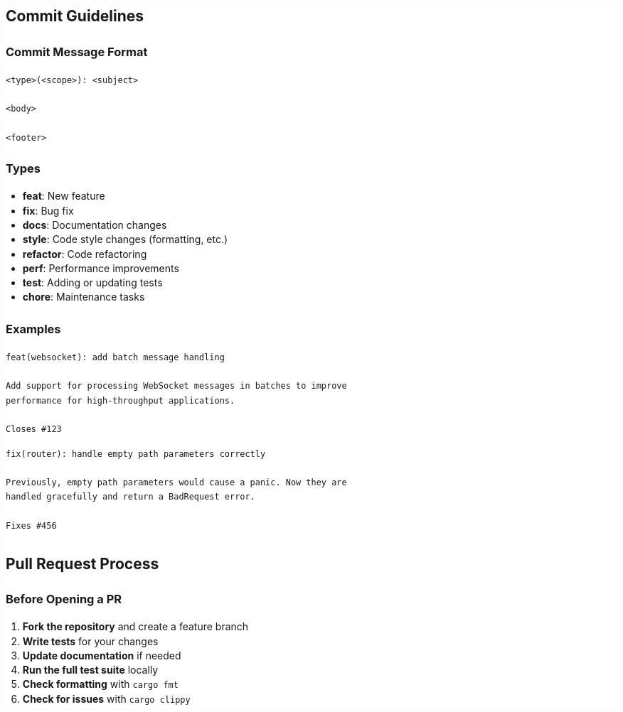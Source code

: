 ## Commit Guidelines

### Commit Message Format

```
<type>(<scope>): <subject>

<body>

<footer>
```

### Types

- **feat**: New feature
- **fix**: Bug fix
- **docs**: Documentation changes
- **style**: Code style changes (formatting, etc.)
- **refactor**: Code refactoring
- **perf**: Performance improvements
- **test**: Adding or updating tests
- **chore**: Maintenance tasks

### Examples

```
feat(websocket): add batch message handling

Add support for processing WebSocket messages in batches to improve
performance for high-throughput applications.

Closes #123
```

```
fix(router): handle empty path parameters correctly

Previously, empty path parameters would cause a panic. Now they are
handled gracefully and return a BadRequest error.

Fixes #456
```

## Pull Request Process

### Before Opening a PR

1. **Fork the repository** and create a feature branch
2. **Write tests** for your changes
3. **Update documentation** if needed
4. **Run the full test suite** locally
5. **Check formatting** with `cargo fmt`
6. **Check for issues** with `cargo clippy`
